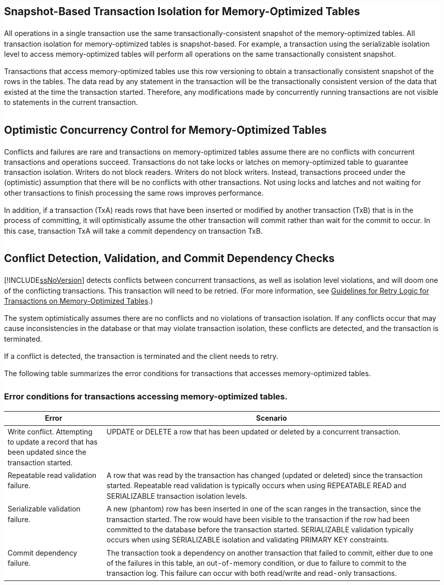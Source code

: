 ## Snapshot\-Based Transaction Isolation for Memory\-Optimized Tables  
 All operations in a single transaction use the same transactionally\-consistent snapshot of the memory\-optimized tables. All transaction isolation for memory\-optimized tables is snapshot\-based. For example, a transaction using the serializable isolation level to access memory\-optimized tables will perform all operations on the same transactionally consistent snapshot.  
  
 Transactions that access memory\-optimized tables use this row versioning to obtain a transactionally consistent snapshot of the rows in the tables. The data read by any statement in the transaction will be the transactionally consistent version of the data that existed at the time the transaction started. Therefore, any modifications made by concurrently running transactions are not visible to statements in the current transaction.  
  
## Optimistic Concurrency Control for Memory\-Optimized Tables  
 Conflicts and failures are rare and transactions on memory\-optimized tables assume there are no conflicts with concurrent transactions and operations succeed. Transactions do not take locks or latches on memory\-optimized table to guarantee transaction isolation. Writers do not block readers. Writers do not block writers. Instead, transactions proceed under the \(optimistic\) assumption that there will be no conflicts with other transactions. Not using locks and latches and not waiting for other transactions to finish processing the same rows improves performance.  
  
 In addition, if a transaction \(TxA\) reads rows that have been inserted or modified by another transaction \(TxB\) that is in the process of committing, it will optimistically assume the other transaction will commit rather than wait for the commit to occur. In this case, transaction TxA will take a commit dependency on transaction TxB.  
  
## Conflict Detection, Validation, and Commit Dependency Checks  
 [!INCLUDE[ssNoVersion](../../Token/Other/ssNoVersion_md.md)] detects conflicts between concurrent transactions, as well as isolation level violations, and will doom one of the conflicting transactions. This transaction will need to be retried. \(For more information, see [Guidelines for Retry Logic for Transactions on Memory-Optimized Tables](../../Topics/TopicNameNotContainA/Guidelines-for-Retry-Logic-for-Transactions-on-Memory-Optimized-Tables.md).\)  
  
 The system optimistically assumes there are no conflicts and no violations of transaction isolation. If any conflicts occur that may cause inconsistencies in the database or that may violate transaction isolation, these conflicts are detected, and the transaction is terminated.  
  
 If a conflict is detected, the transaction is terminated and the client needs to retry.  
  
 The following table summarizes the error conditions for transactions that accesses memory\-optimized tables.  
  
### Error conditions for transactions accessing memory\-optimized tables.  
  
|Error|Scenario|  
|-----------|--------------|  
|Write conflict. Attempting to update a record that has been updated since the transaction started.|UPDATE or DELETE a row that has been updated or deleted by a concurrent transaction.|  
|Repeatable read validation failure.|A row that was read by the transaction has changed \(updated or deleted\) since the transaction started. Repeatable read validation is typically occurs when using REPEATABLE READ and SERIALIZABLE transaction isolation levels.|  
|Serializable validation failure.|A new \(phantom\) row has been inserted in one of the scan ranges in the transaction, since the transaction started. The row would have been visible to the transaction if the row had been committed to the database before the transaction started. SERIALIZABLE validation typically occurs when using SERIALIZABLE isolation and validating PRIMARY KEY constraints.|  
|Commit dependency failure.|The transaction took a dependency on another transaction that failed to commit, either due to one of the failures in this table, an out\-of\-memory condition, or due to failure to commit to the transaction log. This failure can occur with both read\/write and read\-only transactions.|  
  